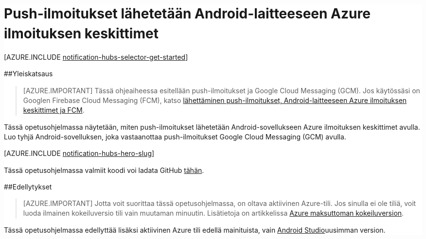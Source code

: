 <properties
    pageTitle="Push-ilmoitukset lähetetään Android-laitteeseen Azure ilmoituksen keskittimet | Microsoft Azure"
    description="Tässä opetusohjelmassa kerrotaan, miten Azure ilmoituksen keskittimet avulla Android-laitteiden push-ilmoitukset."
    services="notification-hubs"
    documentationCenter="android"
    keywords="Push-ilmoitukset, push-ilmoituksen android push-ilmoitus"
    authors="ysxu"
    manager="erikre"
    editor=""/>
<tags
    ms.service="notification-hubs"
    ms.workload="mobile"
    ms.tgt_pltfrm="mobile-android"
    ms.devlang="java"
    ms.topic="hero-article"
    ms.date="07/05/2016"
    ms.author="yuaxu"/>

# <a name="sending-push-notifications-to-android-with-azure-notification-hubs"></a>Push-ilmoitukset lähetetään Android-laitteeseen Azure ilmoituksen keskittimet

[AZURE.INCLUDE [notification-hubs-selector-get-started](../../includes/notification-hubs-selector-get-started.md)]

##<a name="overview"></a>Yleiskatsaus

> [AZURE.IMPORTANT] Tässä ohjeaiheessa esitellään push-ilmoitukset ja Google Cloud Messaging (GCM). Jos käytössäsi on Googlen Firebase Cloud Messaging (FCM), katso [lähettäminen push-ilmoitukset, Android-laitteeseen Azure ilmoituksen keskittimet ja FCM](notification-hubs-android-push-notification-google-fcm-get-started.md).

Tässä opetusohjelmassa näytetään, miten push-ilmoitukset lähetetään Android-sovellukseen Azure ilmoituksen keskittimet avulla.
Luo tyhjä Android-sovelluksen, joka vastaanottaa push-ilmoitukset Google Cloud Messaging (GCM) avulla.

[AZURE.INCLUDE [notification-hubs-hero-slug](../../includes/notification-hubs-hero-slug.md)]

Tässä opetusohjelmassa valmiit koodi voi ladata GitHub [tähän](https://github.com/Azure/azure-notificationhubs-samples/tree/master/Android/GetStarted).


##<a name="prerequisites"></a>Edellytykset

> [AZURE.IMPORTANT] Jotta voit suorittaa tässä opetusohjelmassa, on oltava aktiivinen Azure-tili. Jos sinulla ei ole tiliä, voit luoda ilmainen kokeiluversio tili vain muutaman minuutin. Lisätietoja on artikkelissa [Azure maksuttoman kokeiluversion](https://azure.microsoft.com/pricing/free-trial/?WT.mc_id=A643EE910&amp;returnurl=http%3A%2F%2Fazure.microsoft.com%2Fen-us%2Fdocumentation%2Farticles%2Fnotification-hubs-android-get-started).

Tässä opetusohjelmassa edellyttää lisäksi aktiivinen Azure tili edellä mainituista, vain [Android Studio](http://go.microsoft.com/fwlink/?LinkId=389797)uusimman version.


[6]: ./media/notification-hubs-android-get-started/notification-hub-android-new-class.png
[12]: ./media/notification-hubs-android-get-started/notification-hub-connection-strings.png
[13]: ./media/notification-hubs-android-get-started/notification-hubs-android-studio-new-project.png
[14]: ./media/notification-hubs-android-get-started/notification-hubs-android-studio-choose-form-factor.png
[15]: ./media/notification-hubs-android-get-started/notification-hub-create-android-app4.png
[16]: ./media/notification-hubs-android-get-started/notification-hub-create-android-app5.png
[17]: ./media/notification-hubs-android-get-started/notification-hub-create-android-app6.png
[18]: ./media/notification-hubs-android-get-started/notification-hubs-android-studio-registered.png
[19]: ./media/notification-hubs-android-get-started/notification-hubs-android-studio-set-message.png
[20]: ./media/notification-hubs-android-get-started/notification-hub-create-console-app.png
[21]: ./media/notification-hubs-android-get-started/notification-hubs-android-studio-received-message.png
[22]: ./media/notification-hubs-android-get-started/notification-hub-scheduler1.png
[23]: ./media/notification-hubs-android-get-started/notification-hub-scheduler2.png
[29]: ./media/mobile-services-android-get-started-push/mobile-eclipse-import-Play-library.png
[30]: ./media/notification-hubs-android-get-started/notification-hubs-debug-hub-gcm.png
[31]: ./media/notification-hubs-android-get-started/notification-hubs-android-studio-add-ui.png
[Get started with push notifications in Mobile Services]: ../mobile-services-javascript-backend-android-get-started-push.md  
[Mobile Services Android SDK]: https://go.microsoft.com/fwLink/?LinkID=280126&clcid=0x409
[Referencing a library project]: http://go.microsoft.com/fwlink/?LinkId=389800
[Azure Classic Portal]: https://manage.windowsazure.com/
[Ilmoitus keskittimet ohjeet]: http://msdn.microsoft.com/library/jj927170.aspx
[Ilmoitus keskittimet avulla käyttäjille push-ilmoitukset]: notification-hubs-aspnet-backend-gcm-android-push-to-user-google-notification.md
[Ilmoitus keskittimet avulla voit lähettää uutisia]: notification-hubs-aspnet-backend-android-xplat-segmented-gcm-push-notification.md
[Azure Portal]: https://portal.azure.com